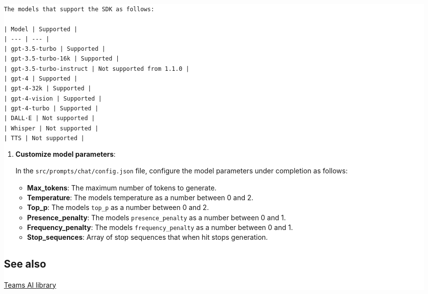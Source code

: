     The models that support the SDK as follows:

    | Model | Supported |
    | --- | --- |
    | gpt-3.5-turbo | Supported |
    | gpt-3.5-turbo-16k | Supported |
    | gpt-3.5-turbo-instruct | Not supported from 1.1.0 |
    | gpt-4 | Supported |
    | gpt-4-32k | Supported |
    | gpt-4-vision | Supported |
    | gpt-4-turbo | Supported |
    | DALL·E | Not supported |
    | Whisper | Not supported |
    | TTS | Not supported |

1. **Customize model parameters**:

    In the `src/prompts/chat/config.json` file, configure the model parameters under completion as follows:

    * **Max_tokens**: The maximum number of tokens to generate.
    * **Temperature**: The models temperature as a number between 0 and 2.
    * **Top_p**: The models `top_p` as a number between 0 and 2.
    * **Presence_penalty**: The models `presence_penalty` as a number between 0 and 1.
    * **Frequency_penalty**: The models `frequency_penalty` as a number between 0 and 1.
    * **Stop_sequences**: Array of stop sequences that when hit stops generation.

## See also

[Teams AI library](../bots/how-to/teams-conversational-ai/teams-conversation-ai-overview.md)

